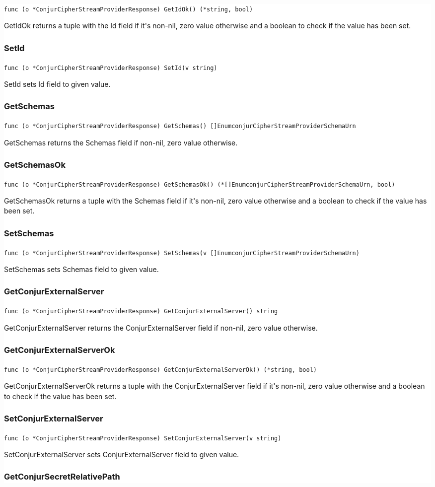 `func (o *ConjurCipherStreamProviderResponse) GetIdOk() (*string, bool)`

GetIdOk returns a tuple with the Id field if it's non-nil, zero value otherwise
and a boolean to check if the value has been set.

### SetId

`func (o *ConjurCipherStreamProviderResponse) SetId(v string)`

SetId sets Id field to given value.


### GetSchemas

`func (o *ConjurCipherStreamProviderResponse) GetSchemas() []EnumconjurCipherStreamProviderSchemaUrn`

GetSchemas returns the Schemas field if non-nil, zero value otherwise.

### GetSchemasOk

`func (o *ConjurCipherStreamProviderResponse) GetSchemasOk() (*[]EnumconjurCipherStreamProviderSchemaUrn, bool)`

GetSchemasOk returns a tuple with the Schemas field if it's non-nil, zero value otherwise
and a boolean to check if the value has been set.

### SetSchemas

`func (o *ConjurCipherStreamProviderResponse) SetSchemas(v []EnumconjurCipherStreamProviderSchemaUrn)`

SetSchemas sets Schemas field to given value.


### GetConjurExternalServer

`func (o *ConjurCipherStreamProviderResponse) GetConjurExternalServer() string`

GetConjurExternalServer returns the ConjurExternalServer field if non-nil, zero value otherwise.

### GetConjurExternalServerOk

`func (o *ConjurCipherStreamProviderResponse) GetConjurExternalServerOk() (*string, bool)`

GetConjurExternalServerOk returns a tuple with the ConjurExternalServer field if it's non-nil, zero value otherwise
and a boolean to check if the value has been set.

### SetConjurExternalServer

`func (o *ConjurCipherStreamProviderResponse) SetConjurExternalServer(v string)`

SetConjurExternalServer sets ConjurExternalServer field to given value.


### GetConjurSecretRelativePath
